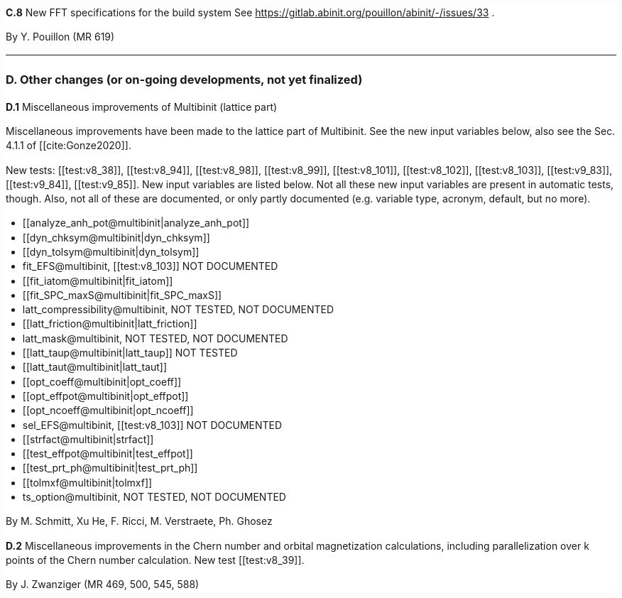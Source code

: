 **C.8** New FFT specifications for the build system
See https://gitlab.abinit.org/pouillon/abinit/-/issues/33 .

By Y. Pouillon (MR 619)

* * *

<a name="v9.0.D.1"></a>
### **D.**  Other changes (or on-going developments, not yet finalized)

**D.1**  Miscellaneous improvements of Multibinit (lattice part)

Miscellaneous improvements have been made to the lattice part of Multibinit.
See the new input variables below, also see the Sec. 4.1.1 of [[cite:Gonze2020]].

New tests: [[test:v8_38]], [[test:v8_94]], [[test:v8_98]], [[test:v8_99]], 
[[test:v8_101]],
[[test:v8_102]],
[[test:v8_103]],
[[test:v9_83]],  [[test:v9_84]], [[test:v9_85]]. 
New input variables are listed below.
Not all these new input variables are present in automatic tests, though.
Also, not all of these are documented, or only partly documented (e.g. variable type, acronym, default, but no more).

- [[analyze_anh_pot@multibinit|analyze_anh_pot]] 
- [[dyn_chksym@multibinit|dyn_chksym]] 
- [[dyn_tolsym@multibinit|dyn_tolsym]] 
- fit_EFS@multibinit, [[test:v8_103]] NOT DOCUMENTED
- [[fit_iatom@multibinit|fit_iatom]] 
- [[fit_SPC_maxS@multibinit|fit_SPC_maxS]] 
- latt_compressibility@multibinit, NOT TESTED, NOT DOCUMENTED
- [[latt_friction@multibinit|latt_friction]] 
- latt_mask@multibinit, NOT TESTED, NOT DOCUMENTED
- [[latt_taup@multibinit|latt_taup]] NOT TESTED
- [[latt_taut@multibinit|latt_taut]] 
- [[opt_coeff@multibinit|opt_coeff]]
- [[opt_effpot@multibinit|opt_effpot]]
- [[opt_ncoeff@multibinit|opt_ncoeff]]
- sel_EFS@multibinit, [[test:v8_103]] NOT DOCUMENTED
- [[strfact@multibinit|strfact]] 
- [[test_effpot@multibinit|test_effpot]] 
- [[test_prt_ph@multibinit|test_prt_ph]] 
- [[tolmxf@multibinit|tolmxf]] 
- ts_option@multibinit, NOT TESTED, NOT DOCUMENTED

By M. Schmitt, Xu He, F. Ricci, M. Verstraete, Ph. Ghosez


**D.2** Miscellaneous improvements in the Chern number and orbital magnetization calculations,
including parallelization over k points of the Chern number calculation.
New test [[test:v8_39]].

By J. Zwanziger (MR 469, 500, 545, 588)
